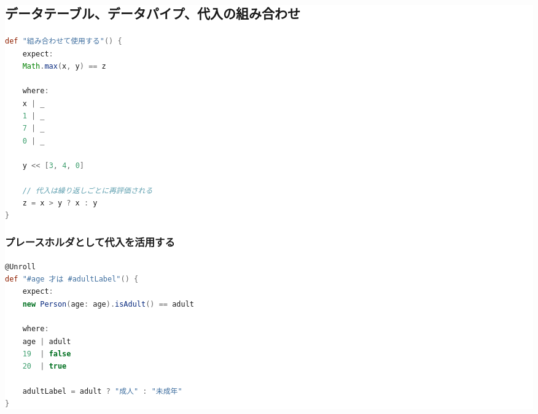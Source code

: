 データテーブル、データパイプ、代入の組み合わせ
----------------------------------------------

```groovy
def "組み合わせて使用する"() {
    expect:
    Math.max(x, y) == z

    where:
    x | _
    1 | _
    7 | _
    0 | _

    y << [3, 4, 0]

    // 代入は繰り返しごとに再評価される
    z = x > y ? x : y
}
```

### プレースホルダとして代入を活用する

```groovy
@Unroll
def "#age 才は #adultLabel"() {
    expect:
    new Person(age: age).isAdult() == adult

    where:
    age | adult
    19  | false
    20  | true

    adultLabel = adult ? "成人" : "未成年"
}
```
